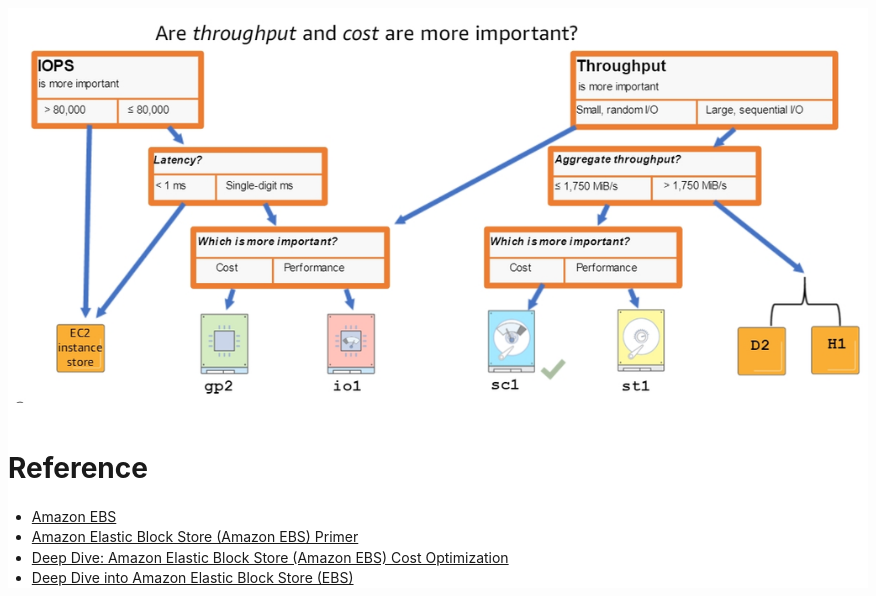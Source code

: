 ![aws_ebm_choose_volume_type](./images/aws_ebm_choose_volume_type.jpg)
# Reference
+ [Amazon EBS](https://docs.aws.amazon.com/AWSEC2/latest/UserGuide/AmazonEBS.html)
+ [Amazon Elastic Block Store (Amazon EBS) Primer](https://explore.skillbuilder.aws/learn/course/1644/amazon-elastic-block-store-amazon-ebs-primer)
+ [Deep Dive: Amazon Elastic Block Store (Amazon EBS) Cost Optimization](https://explore.skillbuilder.aws/learn/course/10143/deep-dive-amazon-elastic-block-store-amazon-ebs-cost-optimization)
+ [Deep Dive into Amazon Elastic Block Store (EBS)](https://explore.skillbuilder.aws/learn/course/139/deep-dive-into-amazon-elastic-block-store-ebs)

